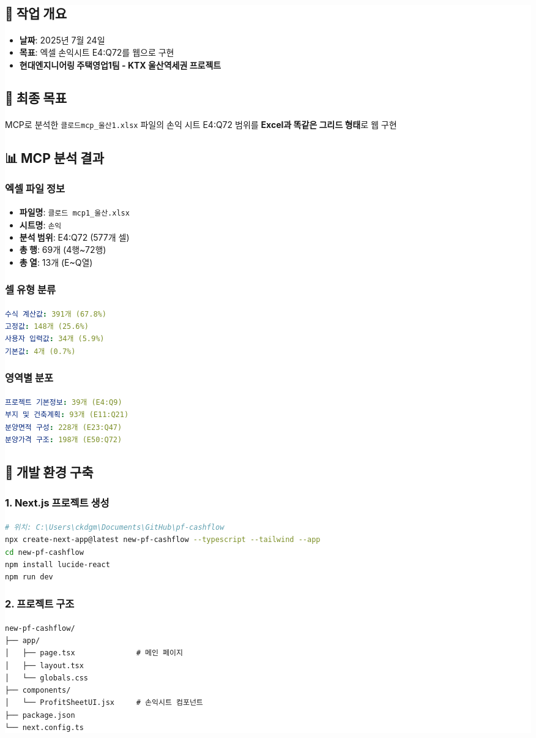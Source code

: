 # 

## 📅 작업 개요
- **날짜**: 2025년 7월 24일
- **목표**: 엑셀 손익시트 E4:Q72를 웹으로 구현
- **현대엔지니어링 주택영업1팀 - KTX 울산역세권 프로젝트**

## 🎯 최종 목표
MCP로 분석한 `클로드mcp_울산1.xlsx` 파일의 손익 시트 E4:Q72 범위를 **Excel과 똑같은 그리드 형태**로 웹 구현

## 📊 MCP 분석 결과

### 엑셀 파일 정보
- **파일명**: `클로드 mcp1_울산.xlsx`
- **시트명**: `손익`
- **분석 범위**: E4:Q72 (577개 셀)
- **총 행**: 69개 (4행~72행)
- **총 열**: 13개 (E~Q열)

### 셀 유형 분류
```yaml
수식 계산값: 391개 (67.8%)
고정값: 148개 (25.6%) 
사용자 입력값: 34개 (5.9%)
기본값: 4개 (0.7%)
```

### 영역별 분포
```yaml
프로젝트 기본정보: 39개 (E4:Q9)
부지 및 건축계획: 93개 (E11:Q21)
분양면적 구성: 228개 (E23:Q47)
분양가격 구조: 198개 (E50:Q72)
```

## 🔧 개발 환경 구축

### 1. Next.js 프로젝트 생성
```bash
# 위치: C:\Users\ckdgm\Documents\GitHub\pf-cashflow
npx create-next-app@latest new-pf-cashflow --typescript --tailwind --app
cd new-pf-cashflow
npm install lucide-react
npm run dev
```

### 2. 프로젝트 구조
```
new-pf-cashflow/
├── app/
│   ├── page.tsx              # 메인 페이지
│   ├── layout.tsx
│   └── globals.css
├── components/
│   └── ProfitSheetUI.jsx     # 손익시트 컴포넌트
├── package.json
└── next.config.ts
```
